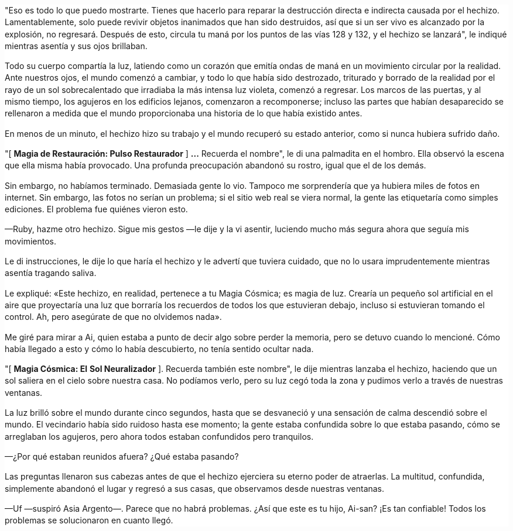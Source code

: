 "Eso es todo lo que puedo mostrarte. Tienes que hacerlo para reparar la destrucción directa e indirecta causada por el hechizo. Lamentablemente, solo puede revivir objetos inanimados que han sido destruidos, así que si un ser vivo es alcanzado por la explosión, no regresará. Después de esto, circula tu maná por los puntos de las vías 128 y 132, y el hechizo se lanzará", le indiqué mientras asentía y sus ojos brillaban. 

Todo su cuerpo compartía la luz, latiendo como un corazón que emitía ondas de maná en un movimiento circular por la realidad. Ante nuestros ojos, el mundo comenzó a cambiar, y todo lo que había sido destrozado, triturado y borrado de la realidad por el rayo de un sol sobrecalentado que irradiaba la más intensa luz violeta, comenzó a regresar. Los marcos de las puertas, y al mismo tiempo, los agujeros en los edificios lejanos, comenzaron a recomponerse; incluso las partes que habían desaparecido se rellenaron a medida que el mundo proporcionaba una historia de lo que había existido antes.

En menos de un minuto, el hechizo hizo su trabajo y el mundo recuperó su estado anterior, como si nunca hubiera sufrido daño.

"[ **Magia de Restauración: Pulso Restaurador** ] **...** Recuerda el nombre", le di una palmadita en el hombro. Ella observó la escena que ella misma había provocado. Una profunda preocupación abandonó su rostro, igual que el de los demás.

Sin embargo, no habíamos terminado. Demasiada gente lo vio. Tampoco me sorprendería que ya hubiera miles de fotos en internet. Sin embargo, las fotos no serían un problema; si el sitio web real se viera normal, la gente las etiquetaría como simples ediciones. El problema fue quiénes vieron esto.

—Ruby, hazme otro hechizo. Sigue mis gestos —le dije y la vi asentir, luciendo mucho más segura ahora que seguía mis movimientos.

Le di instrucciones, le dije lo que haría el hechizo y le advertí que tuviera cuidado, que no lo usara imprudentemente mientras asentía tragando saliva. 

Le expliqué: «Este hechizo, en realidad, pertenece a tu Magia Cósmica; es magia de luz. Crearía un pequeño sol artificial en el aire que proyectaría una luz que borraría los recuerdos de todos los que estuvieran debajo, incluso si estuvieran tomando el control. Ah, pero asegúrate de que no olvidemos nada».

Me giré para mirar a Ai, quien estaba a punto de decir algo sobre perder la memoria, pero se detuvo cuando lo mencioné. Cómo había llegado a esto y cómo lo había descubierto, no tenía sentido ocultar nada.

"[ **Magia Cósmica: El** **Sol Neuralizador** ]. Recuerda también este nombre", le dije mientras lanzaba el hechizo, haciendo que un sol saliera en el cielo sobre nuestra casa. No podíamos verlo, pero su luz cegó toda la zona y pudimos verlo a través de nuestras ventanas.

La luz brilló sobre el mundo durante cinco segundos, hasta que se desvaneció y una sensación de calma descendió sobre el mundo. El vecindario había sido ruidoso hasta ese momento; la gente estaba confundida sobre lo que estaba pasando, cómo se arreglaban los agujeros, pero ahora todos estaban confundidos pero tranquilos. 

—¿Por qué estaban reunidos afuera? ¿Qué estaba pasando? 

Las preguntas llenaron sus cabezas antes de que el hechizo ejerciera su eterno poder de atraerlas. La multitud, confundida, simplemente abandonó el lugar y regresó a sus casas, que observamos desde nuestras ventanas.

—Uf —suspiró Asia Argento—. Parece que no habrá problemas. ¿Así que este es tu hijo, Ai-san? ¡Es tan confiable! Todos los problemas se solucionaron en cuanto llegó.

